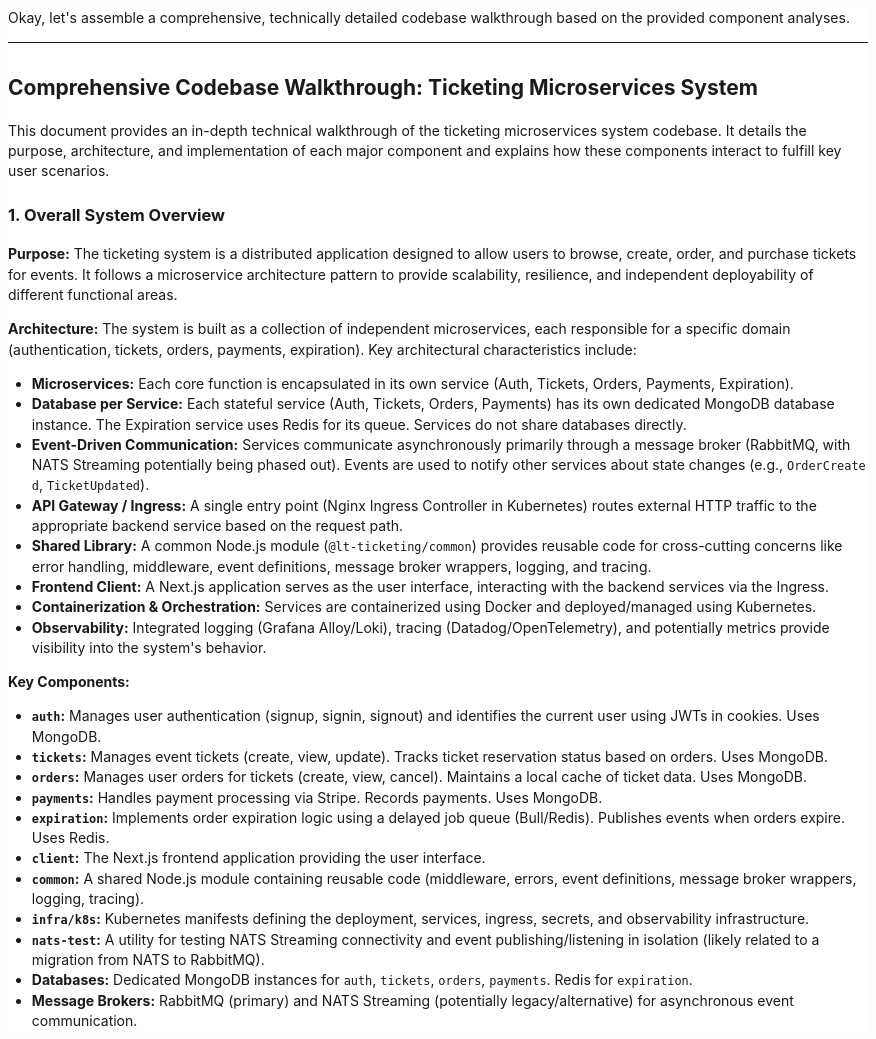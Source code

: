Okay, let's assemble a comprehensive, technically detailed codebase walkthrough based on the provided component analyses.

---

## Comprehensive Codebase Walkthrough: Ticketing Microservices System

This document provides an in-depth technical walkthrough of the ticketing microservices system codebase. It details the purpose, architecture, and implementation of each major component and explains how these components interact to fulfill key user scenarios.

### 1. Overall System Overview

**Purpose:**
The ticketing system is a distributed application designed to allow users to browse, create, order, and purchase tickets for events. It follows a microservice architecture pattern to provide scalability, resilience, and independent deployability of different functional areas.

**Architecture:**
The system is built as a collection of independent microservices, each responsible for a specific domain (authentication, tickets, orders, payments, expiration). Key architectural characteristics include:

- **Microservices:** Each core function is encapsulated in its own service (Auth, Tickets, Orders, Payments, Expiration).
- **Database per Service:** Each stateful service (Auth, Tickets, Orders, Payments) has its own dedicated MongoDB database instance. The Expiration service uses Redis for its queue. Services do not share databases directly.
- **Event-Driven Communication:** Services communicate asynchronously primarily through a message broker (RabbitMQ, with NATS Streaming potentially being phased out). Events are used to notify other services about state changes (e.g., `OrderCreated`, `TicketUpdated`).
- **API Gateway / Ingress:** A single entry point (Nginx Ingress Controller in Kubernetes) routes external HTTP traffic to the appropriate backend service based on the request path.
- **Shared Library:** A common Node.js module (`@lt-ticketing/common`) provides reusable code for cross-cutting concerns like error handling, middleware, event definitions, message broker wrappers, logging, and tracing.
- **Frontend Client:** A Next.js application serves as the user interface, interacting with the backend services via the Ingress.
- **Containerization & Orchestration:** Services are containerized using Docker and deployed/managed using Kubernetes.
- **Observability:** Integrated logging (Grafana Alloy/Loki), tracing (Datadog/OpenTelemetry), and potentially metrics provide visibility into the system's behavior.

**Key Components:**

- **`auth`:** Manages user authentication (signup, signin, signout) and identifies the current user using JWTs in cookies. Uses MongoDB.
- **`tickets`:** Manages event tickets (create, view, update). Tracks ticket reservation status based on orders. Uses MongoDB.
- **`orders`:** Manages user orders for tickets (create, view, cancel). Maintains a local cache of ticket data. Uses MongoDB.
- **`payments`:** Handles payment processing via Stripe. Records payments. Uses MongoDB.
- **`expiration`:** Implements order expiration logic using a delayed job queue (Bull/Redis). Publishes events when orders expire. Uses Redis.
- **`client`:** The Next.js frontend application providing the user interface.
- **`common`:** A shared Node.js module containing reusable code (middleware, errors, event definitions, message broker wrappers, logging, tracing).
- **`infra/k8s`:** Kubernetes manifests defining the deployment, services, ingress, secrets, and observability infrastructure.
- **`nats-test`:** A utility for testing NATS Streaming connectivity and event publishing/listening in isolation (likely related to a migration from NATS to RabbitMQ).
- **Databases:** Dedicated MongoDB instances for `auth`, `tickets`, `orders`, `payments`. Redis for `expiration`.
- **Message Brokers:** RabbitMQ (primary) and NATS Streaming (potentially legacy/alternative) for asynchronous event communication.